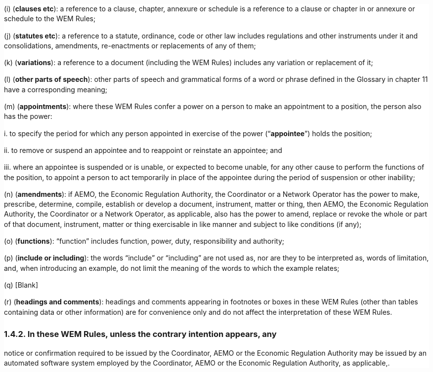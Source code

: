 \(i\) (**clauses etc**): a reference to a clause, chapter, annexure or
schedule is a reference to a clause or chapter in or annexure or
schedule to the WEM Rules;

\(j\) (**statutes etc**): a reference to a statute, ordinance, code or
other law includes regulations and other instruments under it and
consolidations, amendments, re-enactments or replacements of any of
them;

\(k\) (**variations**): a reference to a document (including the WEM
Rules) includes any variation or replacement of it;

\(l\) (**other parts of speech**): other parts of speech and grammatical
forms of a word or phrase defined in the Glossary in chapter 11 have a
corresponding meaning;

\(m\) (**appointments**): where these WEM Rules confer a power on a
person to make an appointment to a position, the person also has the
power:

i\. to specify the period for which any person appointed in exercise of
the power (“**appointee**”) holds the position;

ii\. to remove or suspend an appointee and to reappoint or reinstate an
appointee; and

iii\. where an appointee is suspended or is unable, or expected to
become unable, for any other cause to perform the functions of the
position, to appoint a person to act temporarily in place of the
appointee during the period of suspension or other inability;

\(n\) (**amendments**): if AEMO, the Economic Regulation Authority, the
Coordinator or a Network Operator has the power to make, prescribe,
determine, compile, establish or develop a document, instrument, matter
or thing, then AEMO, the Economic Regulation Authority, the Coordinator
or a Network Operator, as applicable, also has the power to amend,
replace or revoke the whole or part of that document, instrument, matter
or thing exercisable in like manner and subject to like conditions (if
any);

\(o\) (**functions**): “function” includes function, power, duty,
responsibility and authority;

\(p\) (**include or including**): the words “include” or “including” are
not used as, nor are they to be interpreted as, words of limitation,
and, when introducing an example, do not limit the meaning of the words
to which the example relates;

\(q\) \[Blank\]

\(r\) (**headings and comments**): headings and comments appearing in
footnotes or boxes in these WEM Rules (other than tables containing data
or other information) are for convenience only and do not affect the
interpretation of these WEM Rules.

### 1.4.2. In these WEM Rules, unless the contrary intention appears, any
notice or confirmation required to be issued by the Coordinator, AEMO or
the Economic Regulation Authority may be issued by an automated software
system employed by the Coordinator, AEMO or the Economic Regulation
Authority, as applicable,.
